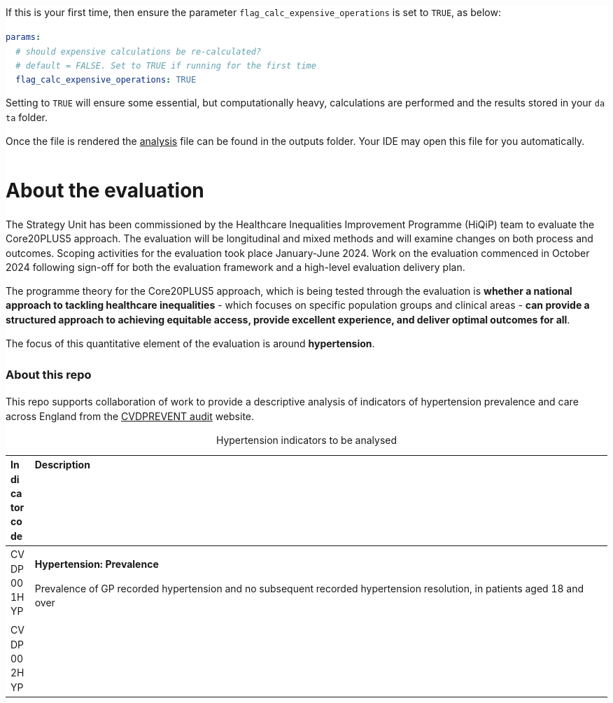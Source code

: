 If this is your first time, then ensure the parameter
`flag_calc_expensive_operations` is set to `TRUE`, as below:

``` yaml
params:
  # should expensive calculations be re-calculated?
  # default = FALSE. Set to TRUE if running for the first time
  flag_calc_expensive_operations: TRUE
```

Setting to `TRUE` will ensure some essential, but computationally heavy,
calculations are performed and the results stored in your `data` folder.

Once the file is rendered the [analysis](outputs/hyp_eda_wip.html) file
can be found in the outputs folder. Your IDE may open this file for you
automatically.

# About the evaluation

The Strategy Unit has been commissioned by the Healthcare Inequalities
Improvement Programme (HiQiP) team to evaluate the Core20PLUS5 approach.
The evaluation will be longitudinal and mixed methods and will examine
changes on both process and outcomes. Scoping activities for the
evaluation took place January-June 2024. Work on the evaluation
commenced in October 2024 following sign-off for both the evaluation
framework and a high-level evaluation delivery plan.

The programme theory for the Core20PLUS5 approach, which is being tested
through the evaluation is **whether a national approach to tackling
healthcare inequalities** - which focuses on specific population groups
and clinical areas - **can provide a structured approach to achieving
equitable access, provide excellent experience, and deliver optimal
outcomes for all**.

The focus of this quantitative element of the evaluation is around
**hypertension**.

### About this repo

This repo supports collaboration of work to provide a descriptive
analysis of indicators of hypertension prevalence and care across
England from the [CVDPREVENT audit](https://www.cvdprevent.nhs.uk/)
website.

<table>
<caption>Hypertension indicators to be analysed</caption>
<colgroup>
<col style="width: 4%" />
<col style="width: 95%" />
</colgroup>
<thead>
<tr class="header">
<th style="text-align: left;">Indicator code</th>
<th style="text-align: left;">Description</th>
</tr>
</thead>
<tbody>
<tr class="odd">
<td style="text-align: left;">CVDP001HYP</td>
<td style="text-align: left;"><p><strong>Hypertension:
Prevalence</strong></p>
<p>Prevalence of GP recorded hypertension and no subsequent recorded
hypertension resolution, in patients aged 18 and over</p></td>
</tr>
<tr class="even">
<td style="text-align: left;">CVDP002HYP</td>